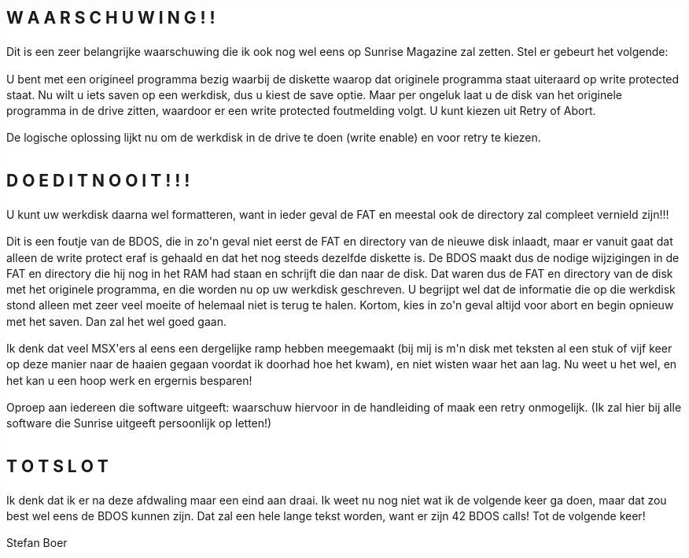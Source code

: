
## W A A R S C H U W I N G ! !

Dit is  een zeer belangrijke waarschuwing die ik ook nog wel
eens  op Sunrise  Magazine zal  zetten. Stel  er gebeurt het
volgende:

U bent met een origineel programma bezig waarbij de diskette
waarop  dat  originele  programma  staat uiteraard  op write
protected staat. Nu wilt u iets saven op een werkdisk, dus u
kiest de save optie. Maar per ongeluk laat u de disk van het
originele  programma  in de  drive zitten,  waardoor er  een
write protected  foutmelding volgt.  U kunt kiezen uit Retry
of Abort.

De logische oplossing lijkt nu om de werkdisk in de drive te
doen (write enable) en voor retry te kiezen.

## D O E   D I T   N O O I T ! ! !

U  kunt uw  werkdisk daarna  wel formatteren,  want in ieder
geval  de  FAT  en  meestal  ook  de directory  zal compleet
vernield zijn!!!

Dit  is een foutje van de BDOS, die in zo'n geval niet eerst
de FAT  en directory  van de  nieuwe disk  inlaadt, maar  er
vanuit  gaat dat  alleen de write protect eraf is gehaald en
dat het  nog steeds  dezelfde diskette is. De BDOS maakt dus
de  nodige wijzigingen in de FAT en directory die hij nog in
het RAM  had staan  en schrijft  die dan  naar de  disk. Dat
waren  dus de FAT en directory van de disk met het originele
programma, en  die worden  nu op  uw werkdisk  geschreven. U
begrijpt  wel dat  de informatie  die op  die werkdisk stond
alleen met  zeer veel  moeite of  helemaal niet  is terug te
halen. Kortom, kies in zo'n geval altijd voor abort en begin
opnieuw met het saven. Dan zal het wel goed gaan.

Ik denk  dat veel MSX'ers al eens een dergelijke ramp hebben
meegemaakt  (bij mij  is m'n disk met teksten al een stuk of
vijf keer  op deze  manier naar  de haaien gegaan voordat ik
doorhad  hoe het  kwam), en niet wisten waar het aan lag. Nu
weet u  het wel,  en het  kan u  een hoop  werk en  ergernis
besparen!

Oproep   aan  iedereen   die  software  uitgeeft:  waarschuw
hiervoor in de handleiding of maak een retry onmogelijk. (Ik
zal hier  bij alle software die Sunrise uitgeeft persoonlijk
op letten!)


## T O T   S L O T

Ik denk dat ik er na deze afdwaling maar een eind aan draai.
Ik  weet nu  nog niet  wat ik de volgende keer ga doen, maar
dat zou  best wel eens de BDOS kunnen zijn. Dat zal een hele
lange  tekst  worden,  want er  zijn 42  BDOS calls!  Tot de
volgende keer!

Stefan Boer
